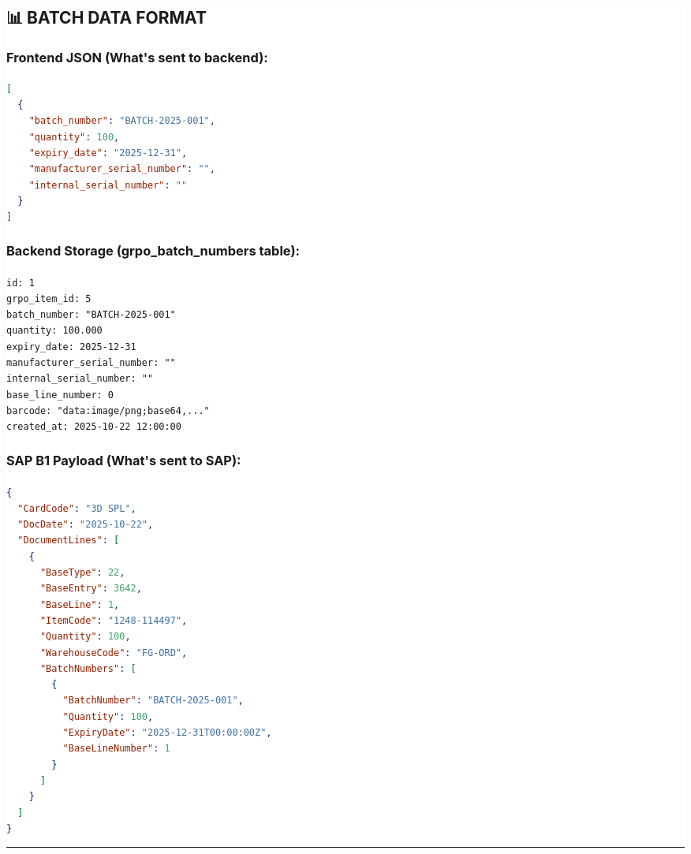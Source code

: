
## 📊 BATCH DATA FORMAT

### **Frontend JSON** (What's sent to backend):
```json
[
  {
    "batch_number": "BATCH-2025-001",
    "quantity": 100,
    "expiry_date": "2025-12-31",
    "manufacturer_serial_number": "",
    "internal_serial_number": ""
  }
]
```

### **Backend Storage** (grpo_batch_numbers table):
```
id: 1
grpo_item_id: 5
batch_number: "BATCH-2025-001"
quantity: 100.000
expiry_date: 2025-12-31
manufacturer_serial_number: ""
internal_serial_number: ""
base_line_number: 0
barcode: "data:image/png;base64,..."
created_at: 2025-10-22 12:00:00
```

### **SAP B1 Payload** (What's sent to SAP):
```json
{
  "CardCode": "3D SPL",
  "DocDate": "2025-10-22",
  "DocumentLines": [
    {
      "BaseType": 22,
      "BaseEntry": 3642,
      "BaseLine": 1,
      "ItemCode": "1248-114497",
      "Quantity": 100,
      "WarehouseCode": "FG-ORD",
      "BatchNumbers": [
        {
          "BatchNumber": "BATCH-2025-001",
          "Quantity": 100,
          "ExpiryDate": "2025-12-31T00:00:00Z",
          "BaseLineNumber": 1
        }
      ]
    }
  ]
}
```

---